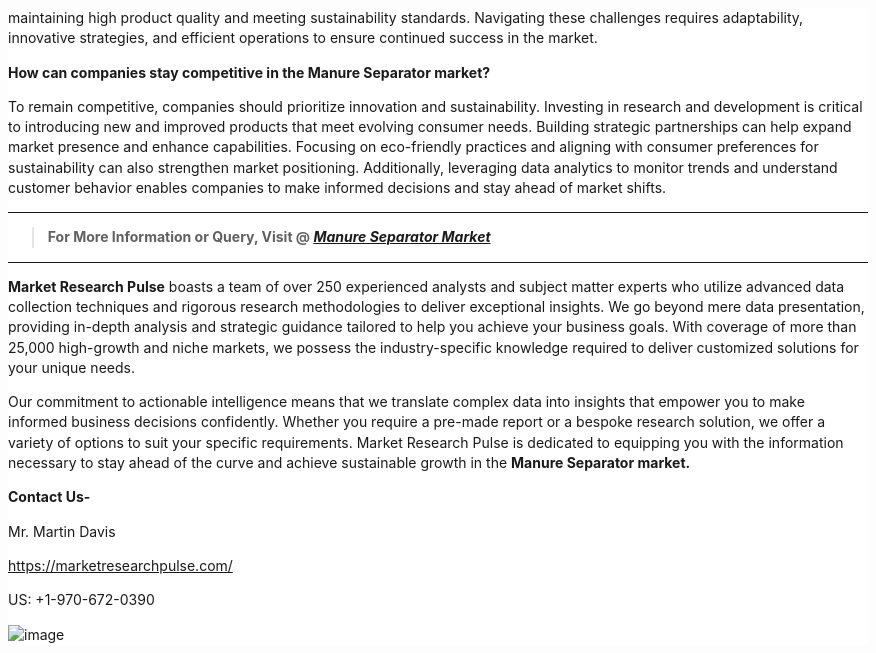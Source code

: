 maintaining high product quality and meeting sustainability standards. Navigating these challenges requires adaptability, innovative strategies, and efficient operations to ensure continued success in the market.</p><p><strong>How can companies stay competitive in the Manure Separator market?</strong></p><p>To remain competitive, companies should prioritize innovation and sustainability. Investing in research and development is critical to introducing new and improved products that meet evolving consumer needs. Building strategic partnerships can help expand market presence and enhance capabilities. Focusing on eco-friendly practices and aligning with consumer preferences for sustainability can also strengthen market positioning. Additionally, leveraging data analytics to monitor trends and understand customer behavior enables companies to make informed decisions and stay ahead of market shifts.</p><hr /><blockquote><p><strong>For More Information or Query, Visit @&nbsp;<em><a href="https://marketresearchpulse.com/report/150883/manure-separator-market?utm_source=Linkedin&utm_medium=0112">Manure Separator Market</a></em></strong></p></blockquote><hr /><p><strong>Market Research Pulse</strong> boasts a team of over 250 experienced analysts and subject matter experts who utilize advanced data collection techniques and rigorous research methodologies to deliver exceptional insights. We go beyond mere data presentation, providing in-depth analysis and strategic guidance tailored to help you achieve your business goals. With coverage of more than 25,000 high-growth and niche markets, we possess the industry-specific knowledge required to deliver customized solutions for your unique needs.</p><p>Our commitment to actionable intelligence means that we translate complex data into insights that empower you to make informed business decisions confidently. Whether you require a pre-made report or a bespoke research solution, we offer a variety of options to suit your specific requirements. Market Research Pulse is dedicated to equipping you with the information necessary to stay ahead of the curve and achieve sustainable growth in the <strong>Manure Separator market.</strong></p><p><strong>Contact Us-</strong></p><p>Mr. Martin Davis</p><p>https://marketresearchpulse.com/</p><p>US: +1-970-672-0390</p>
![image](https://github.com/user-attachments/assets/f419922a-0699-421e-bd6b-9d819dc161e6)
